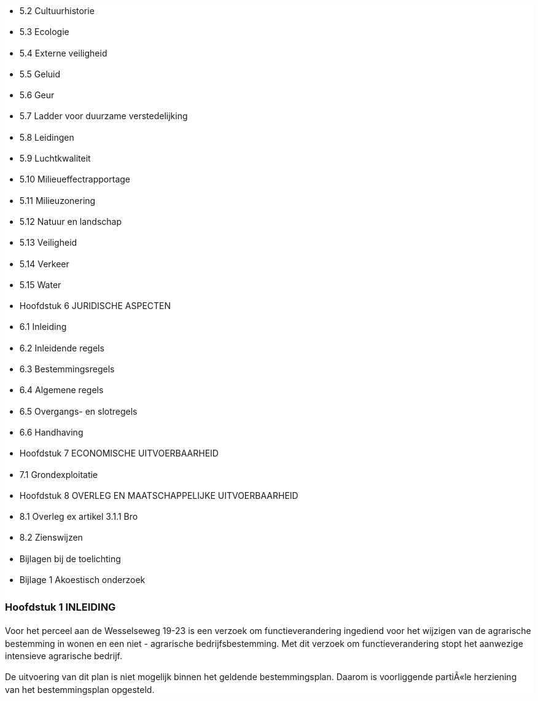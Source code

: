 + 5\.2 Cultuurhistorie

+ 5\.3 Ecologie

+ 5\.4 Externe veiligheid

+ 5\.5 Geluid

+ 5\.6 Geur

+ 5\.7 Ladder voor duurzame verstedelijking

+ 5\.8 Leidingen

+ 5\.9 Luchtkwaliteit

+ 5\.10 Milieueffectrapportage

+ 5\.11 Milieuzonering

+ 5\.12 Natuur en landschap

+ 5\.13 Veiligheid

+ 5\.14 Verkeer

+ 5\.15 Water

* Hoofdstuk 6 JURIDISCHE ASPECTEN

+ 6\.1 Inleiding

+ 6\.2 Inleidende regels

+ 6\.3 Bestemmingsregels

+ 6\.4 Algemene regels

+ 6\.5 Overgangs\- en slotregels

+ 6\.6 Handhaving

* Hoofdstuk 7 ECONOMISCHE UITVOERBAARHEID

+ 7\.1 Grondexploitatie

* Hoofdstuk 8 OVERLEG EN MAATSCHAPPELIJKE UITVOERBAARHEID

+ 8\.1 Overleg ex artikel 3\.1\.1 Bro

+ 8\.2 Zienswijzen

* Bijlagen bij de toelichting

+ Bijlage 1 Akoestisch onderzoek

### Hoofdstuk 1 INLEIDING

Voor het perceel aan de Wesselseweg 19\-23 is een verzoek om functieverandering ingediend voor het wijzigen van de agrarische bestemming in wonen en een niet \- agrarische bedrijfsbestemming. Met dit verzoek om functieverandering stopt het aanwezige intensieve agrarische bedrijf.

De uitvoering van dit plan is niet mogelijk binnen het geldende bestemmingsplan. Daarom is voorliggende partiÃ«le herziening van het bestemmingsplan opgesteld.
